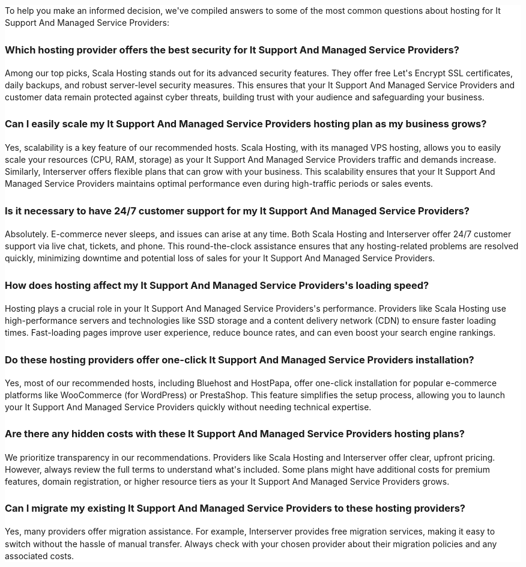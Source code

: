 To help you make an informed decision, we've compiled answers to some of the most common questions about hosting for It Support And Managed Service Providers:

### Which hosting provider offers the best security for It Support And Managed Service Providers? 
Among our top picks, Scala Hosting stands out for its advanced security features. They offer free Let's Encrypt SSL certificates, daily backups, and robust server-level security measures. This ensures that your It Support And Managed Service Providers and customer data remain protected against cyber threats, building trust with your audience and safeguarding your business.

### Can I easily scale my It Support And Managed Service Providers hosting plan as my business grows? 
Yes, scalability is a key feature of our recommended hosts. Scala Hosting, with its managed VPS hosting, allows you to easily scale your resources (CPU, RAM, storage) as your It Support And Managed Service Providers traffic and demands increase. Similarly, Interserver offers flexible plans that can grow with your business. This scalability ensures that your It Support And Managed Service Providers maintains optimal performance even during high-traffic periods or sales events.

### Is it necessary to have 24/7 customer support for my It Support And Managed Service Providers? 
Absolutely. E-commerce never sleeps, and issues can arise at any time. Both Scala Hosting and Interserver offer 24/7 customer support via live chat, tickets, and phone. This round-the-clock assistance ensures that any hosting-related problems are resolved quickly, minimizing downtime and potential loss of sales for your It Support And Managed Service Providers.

### How does hosting affect my It Support And Managed Service Providers's loading speed? 
Hosting plays a crucial role in your It Support And Managed Service Providers's performance. Providers like Scala Hosting use high-performance servers and technologies like SSD storage and a content delivery network (CDN) to ensure faster loading times. Fast-loading pages improve user experience, reduce bounce rates, and can even boost your search engine rankings.

### Do these hosting providers offer one-click It Support And Managed Service Providers installation? 
Yes, most of our recommended hosts, including Bluehost and HostPapa, offer one-click installation for popular e-commerce platforms like WooCommerce (for WordPress) or PrestaShop. This feature simplifies the setup process, allowing you to launch your It Support And Managed Service Providers quickly without needing technical expertise.

### Are there any hidden costs with these It Support And Managed Service Providers hosting plans? 
We prioritize transparency in our recommendations. Providers like Scala Hosting and Interserver offer clear, upfront pricing. However, always review the full terms to understand what's included. Some plans might have additional costs for premium features, domain registration, or higher resource tiers as your It Support And Managed Service Providers grows.

### Can I migrate my existing It Support And Managed Service Providers to these hosting providers? 
Yes, many providers offer migration assistance. For example, Interserver provides free migration services, making it easy to switch without the hassle of manual transfer. Always check with your chosen provider about their migration policies and any associated costs.
